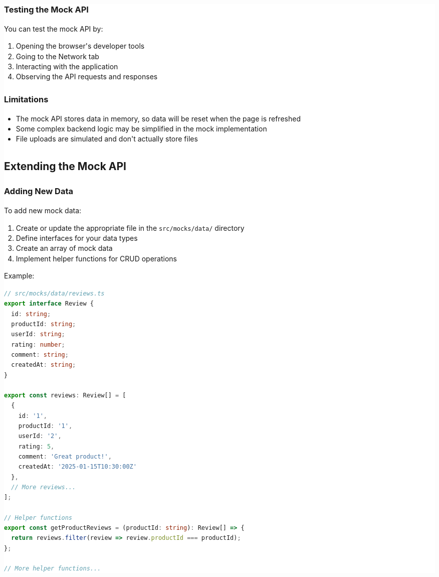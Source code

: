 ### Testing the Mock API

You can test the mock API by:

1. Opening the browser's developer tools
2. Going to the Network tab
3. Interacting with the application
4. Observing the API requests and responses

### Limitations

- The mock API stores data in memory, so data will be reset when the page is refreshed
- Some complex backend logic may be simplified in the mock implementation
- File uploads are simulated and don't actually store files

## Extending the Mock API

### Adding New Data

To add new mock data:

1. Create or update the appropriate file in the `src/mocks/data/` directory
2. Define interfaces for your data types
3. Create an array of mock data
4. Implement helper functions for CRUD operations

Example:

```typescript
// src/mocks/data/reviews.ts
export interface Review {
  id: string;
  productId: string;
  userId: string;
  rating: number;
  comment: string;
  createdAt: string;
}

export const reviews: Review[] = [
  {
    id: '1',
    productId: '1',
    userId: '2',
    rating: 5,
    comment: 'Great product!',
    createdAt: '2025-01-15T10:30:00Z'
  },
  // More reviews...
];

// Helper functions
export const getProductReviews = (productId: string): Review[] => {
  return reviews.filter(review => review.productId === productId);
};

// More helper functions...
```
